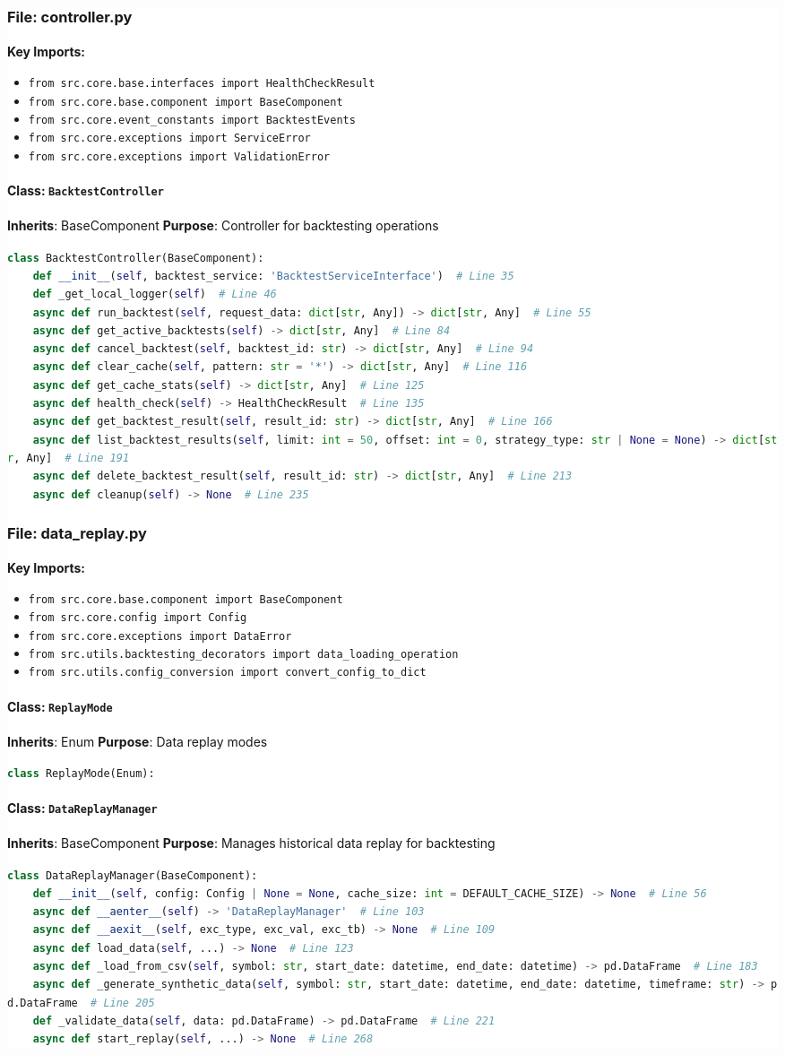 ### File: controller.py

**Key Imports:**
- `from src.core.base.interfaces import HealthCheckResult`
- `from src.core.base.component import BaseComponent`
- `from src.core.event_constants import BacktestEvents`
- `from src.core.exceptions import ServiceError`
- `from src.core.exceptions import ValidationError`

#### Class: `BacktestController`

**Inherits**: BaseComponent
**Purpose**: Controller for backtesting operations

```python
class BacktestController(BaseComponent):
    def __init__(self, backtest_service: 'BacktestServiceInterface')  # Line 35
    def _get_local_logger(self)  # Line 46
    async def run_backtest(self, request_data: dict[str, Any]) -> dict[str, Any]  # Line 55
    async def get_active_backtests(self) -> dict[str, Any]  # Line 84
    async def cancel_backtest(self, backtest_id: str) -> dict[str, Any]  # Line 94
    async def clear_cache(self, pattern: str = '*') -> dict[str, Any]  # Line 116
    async def get_cache_stats(self) -> dict[str, Any]  # Line 125
    async def health_check(self) -> HealthCheckResult  # Line 135
    async def get_backtest_result(self, result_id: str) -> dict[str, Any]  # Line 166
    async def list_backtest_results(self, limit: int = 50, offset: int = 0, strategy_type: str | None = None) -> dict[str, Any]  # Line 191
    async def delete_backtest_result(self, result_id: str) -> dict[str, Any]  # Line 213
    async def cleanup(self) -> None  # Line 235
```

### File: data_replay.py

**Key Imports:**
- `from src.core.base.component import BaseComponent`
- `from src.core.config import Config`
- `from src.core.exceptions import DataError`
- `from src.utils.backtesting_decorators import data_loading_operation`
- `from src.utils.config_conversion import convert_config_to_dict`

#### Class: `ReplayMode`

**Inherits**: Enum
**Purpose**: Data replay modes

```python
class ReplayMode(Enum):
```

#### Class: `DataReplayManager`

**Inherits**: BaseComponent
**Purpose**: Manages historical data replay for backtesting

```python
class DataReplayManager(BaseComponent):
    def __init__(self, config: Config | None = None, cache_size: int = DEFAULT_CACHE_SIZE) -> None  # Line 56
    async def __aenter__(self) -> 'DataReplayManager'  # Line 103
    async def __aexit__(self, exc_type, exc_val, exc_tb) -> None  # Line 109
    async def load_data(self, ...) -> None  # Line 123
    async def _load_from_csv(self, symbol: str, start_date: datetime, end_date: datetime) -> pd.DataFrame  # Line 183
    async def _generate_synthetic_data(self, symbol: str, start_date: datetime, end_date: datetime, timeframe: str) -> pd.DataFrame  # Line 205
    def _validate_data(self, data: pd.DataFrame) -> pd.DataFrame  # Line 221
    async def start_replay(self, ...) -> None  # Line 268
```